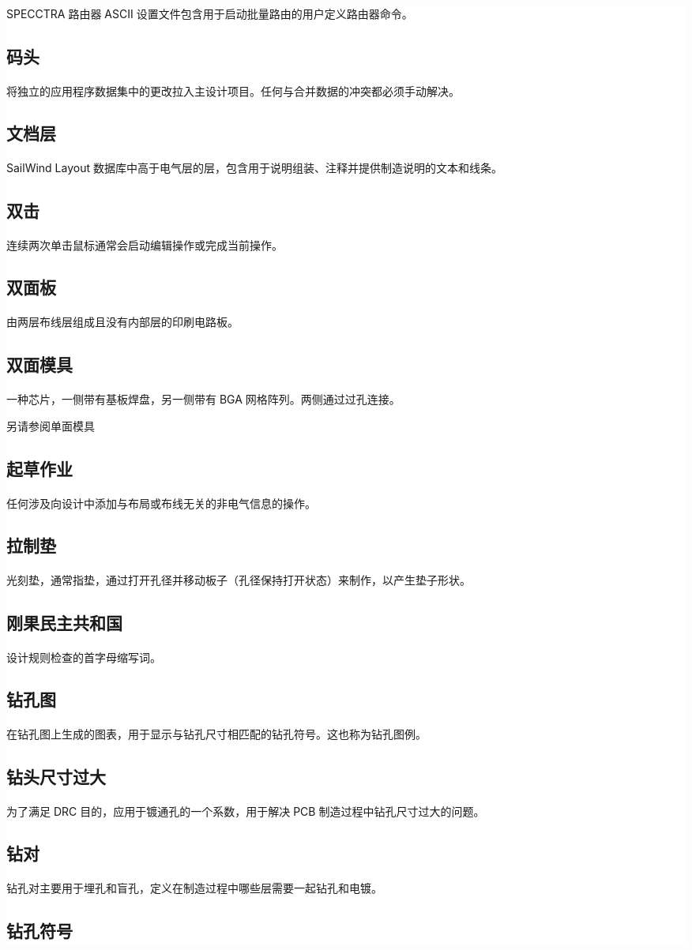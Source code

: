 SPECCTRA 路由器 ASCII 设置文件包含用于启动批量路由的用户定义路由器命令。

## 码头

将独立的应用程序数据集中的更改拉入主设计项目。任何与合并数据的冲突都必须手动解决。

## 文档层

SailWind Layout 数据库中高于电气层的层，包含用于说明组装、注释并提供制造说明的文本和线条。

## 双击

连续两次单击鼠标通常会启动编辑操作或完成当前操作。

## 双面板

由两层布线层组成且没有内部层的印刷电路板。

## 双面模具

一种芯片，一侧带有基板焊盘，另一侧带有 BGA 网格阵列。两侧通过过孔连接。

另请参阅单面模具

## 起草作业

任何涉及向设计中添加与布局或布线无关的非电气信息的操作。

## 拉制垫

光刻垫，通常指垫，通过打开孔径并移动板子（孔径保持打开状态）来制作，以产生垫子形状。

## 刚果民主共和国

设计规则检查的首字母缩写词。

## 钻孔图

在钻孔图上生成的图表，用于显示与钻孔尺寸相匹配的钻孔符号。这也称为钻孔图例。

## 钻头尺寸过大

为了满足 DRC 目的，应用于镀通孔的一个系数，用于解决 PCB 制造过程中钻孔尺寸过大的问题。

## 钻对

钻孔对主要用于埋孔和盲孔，定义在制造过程中哪些层需要一起钻孔和电镀。

## 钻孔符号
